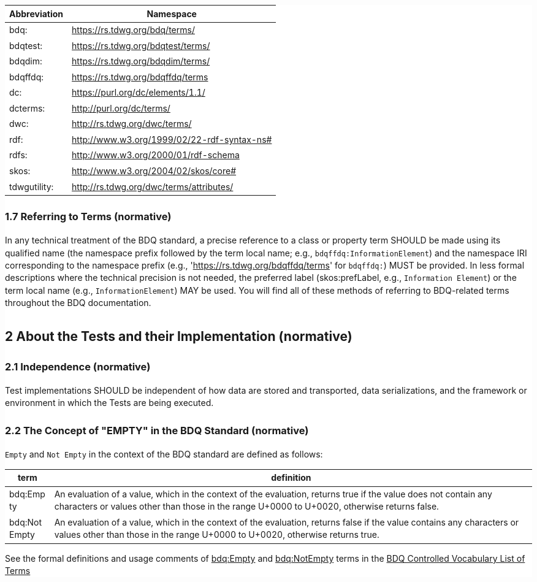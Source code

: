 | **Abbreviation** | **Namespace** |
| ------------ | -------------                               |
| bdq:         | https://rs.tdwg.org/bdq/terms/              |
| bdqtest:     | https://rs.tdwg.org/bdqtest/terms/          |
| bdqdim:      | https://rs.tdwg.org/bdqdim/terms/           |
| bdqffdq:     | https://rs.tdwg.org/bdqffdq/terms           |
| dc:          | https://purl.org/dc/elements/1.1/           |
| dcterms:     | http://purl.org/dc/terms/                   |
| dwc:         | http://rs.tdwg.org/dwc/terms/               |
| rdf:         | http://www.w3.org/1999/02/22-rdf-syntax-ns# |
| rdfs:        | http://www.w3.org/2000/01/rdf-schema        |
| skos:        | http://www.w3.org/2004/02/skos/core#        |
| tdwgutility: | http://rs.tdwg.org/dwc/terms/attributes/    |

### 1.7 Referring to Terms (normative)
In any technical treatment of the BDQ standard, a precise reference to a class or property term SHOULD be made using its qualified name (the namespace prefix followed by the term local name; e.g., `bdqffdq:InformationElement`) and the namespace IRI corresponding to the namespace prefix (e.g., 'https://rs.tdwg.org/bdqffdq/terms' for `bdqffdq:`) MUST be provided. In less formal descriptions where the technical precision is not needed, the preferred label (skos:prefLabel, e.g., `Information Element`) or the term local name (e.g., `InformationElement`) MAY be used. You will find all of these methods of referring to BDQ-related terms throughout the BDQ documentation.

## 2 About the Tests and their Implementation (normative)

### 2.1 Independence (normative) 

Test implementations SHOULD be independent of how data are stored and transported, data serializations, and the framework or environment in which the Tests are being executed. 

### 2.2 The Concept of "EMPTY" in the BDQ Standard (normative)

`Empty` and `Not Empty` in the context of the BDQ standard are defined as follows: 

| term | definition |
| ---  | ---------- |
| bdq:Empty | An evaluation of a value, which in the context of the evaluation, returns true if the value does not contain any characters or values other than those in the range U+0000 to U+0020, otherwise returns false. |
| bdq:NotEmpty |An evaluation of a value, which in the context of the evaluation, returns false if the value contains any characters or values other than those in the range U+0000 to U+0020, otherwise returns true. |

See the formal definitions and usage comments of [bdq:Empty](../../list/bdq/index.md#bdq_Empty) and [bdq:NotEmpty](../../list/bdq/index.md#bdq_NotEmpty) terms in the [BDQ Controlled Vocabulary List of Terms](../../list/bdq/index.md)
